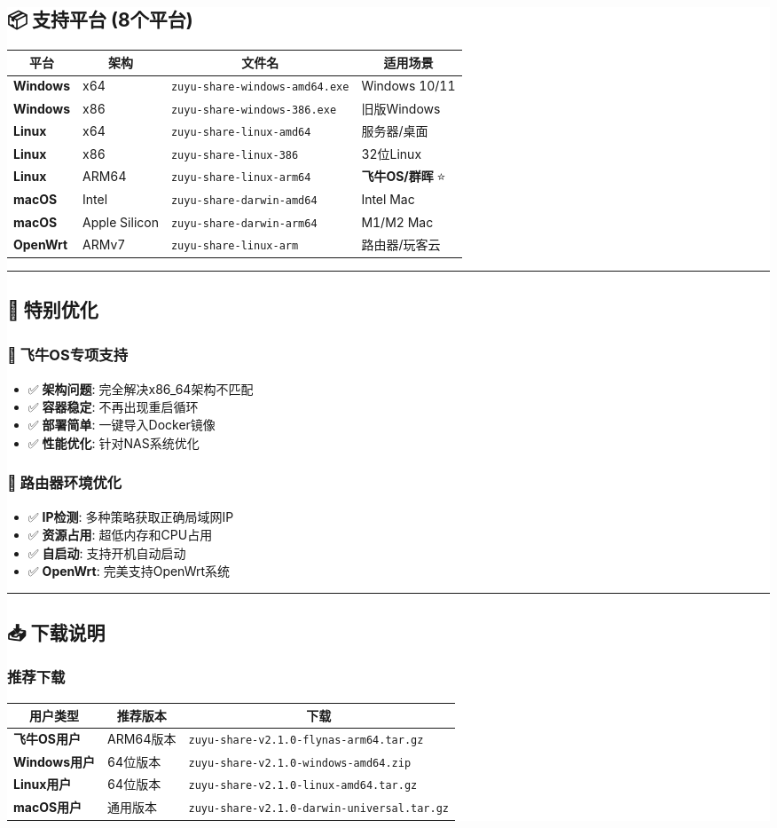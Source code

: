 
## 📦 支持平台 (8个平台)

| 平台 | 架构 | 文件名 | 适用场景 |
|------|------|--------|----------|
| **Windows** | x64 | `zuyu-share-windows-amd64.exe` | Windows 10/11 |
| **Windows** | x86 | `zuyu-share-windows-386.exe` | 旧版Windows |
| **Linux** | x64 | `zuyu-share-linux-amd64` | 服务器/桌面 |
| **Linux** | x86 | `zuyu-share-linux-386` | 32位Linux |
| **Linux** | ARM64 | `zuyu-share-linux-arm64` | **飞牛OS/群晖** ⭐ |
| **macOS** | Intel | `zuyu-share-darwin-amd64` | Intel Mac |
| **macOS** | Apple Silicon | `zuyu-share-darwin-arm64` | M1/M2 Mac |
| **OpenWrt** | ARMv7 | `zuyu-share-linux-arm` | 路由器/玩客云 |

---

## 🎯 特别优化

### 🌟 飞牛OS专项支持
- ✅ **架构问题**: 完全解决x86_64架构不匹配
- ✅ **容器稳定**: 不再出现重启循环
- ✅ **部署简单**: 一键导入Docker镜像
- ✅ **性能优化**: 针对NAS系统优化

### 🔧 路由器环境优化
- ✅ **IP检测**: 多种策略获取正确局域网IP
- ✅ **资源占用**: 超低内存和CPU占用
- ✅ **自启动**: 支持开机自动启动
- ✅ **OpenWrt**: 完美支持OpenWrt系统

---

## 📥 下载说明

### 推荐下载

| 用户类型 | 推荐版本 | 下载 |
|----------|----------|------|
| **飞牛OS用户** | ARM64版本 | `zuyu-share-v2.1.0-flynas-arm64.tar.gz` |
| **Windows用户** | 64位版本 | `zuyu-share-v2.1.0-windows-amd64.zip` |
| **Linux用户** | 64位版本 | `zuyu-share-v2.1.0-linux-amd64.tar.gz` |
| **macOS用户** | 通用版本 | `zuyu-share-v2.1.0-darwin-universal.tar.gz` |
